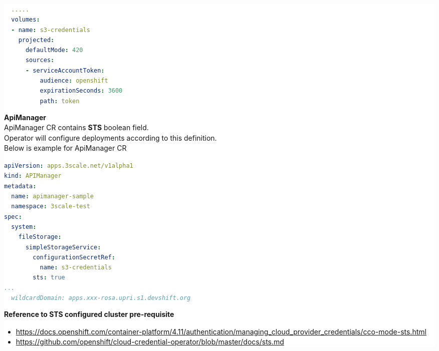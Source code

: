 ```yaml
  .....
  volumes:
  - name: s3-credentials
    projected:
      defaultMode: 420
      sources:
      - serviceAccountToken:
          audience: openshift
          expirationSeconds: 3600
          path: token
```

**ApiManager**  
ApiManager CR contains **STS** boolean field.  
Operator will configure deployments according to this definition.  
Below is example for ApiManager CR
```yaml
apiVersion: apps.3scale.net/v1alpha1
kind: APIManager
metadata:
  name: apimanager-sample
  namespace: 3scale-test
spec:
  system:
    fileStorage:
      simpleStorageService:
        configurationSecretRef:
          name: s3-credentials
        sts: true
...
  wildcardDomain: apps.xxx-rosa.upri.s1.devshift.org
```

**Reference to STS configured cluster pre-requisite**
- https://docs.openshift.com/container-platform/4.11/authentication/managing_cloud_provider_credentials/cco-mode-sts.html  
- https://github.com/openshift/cloud-credential-operator/blob/master/docs/sts.md